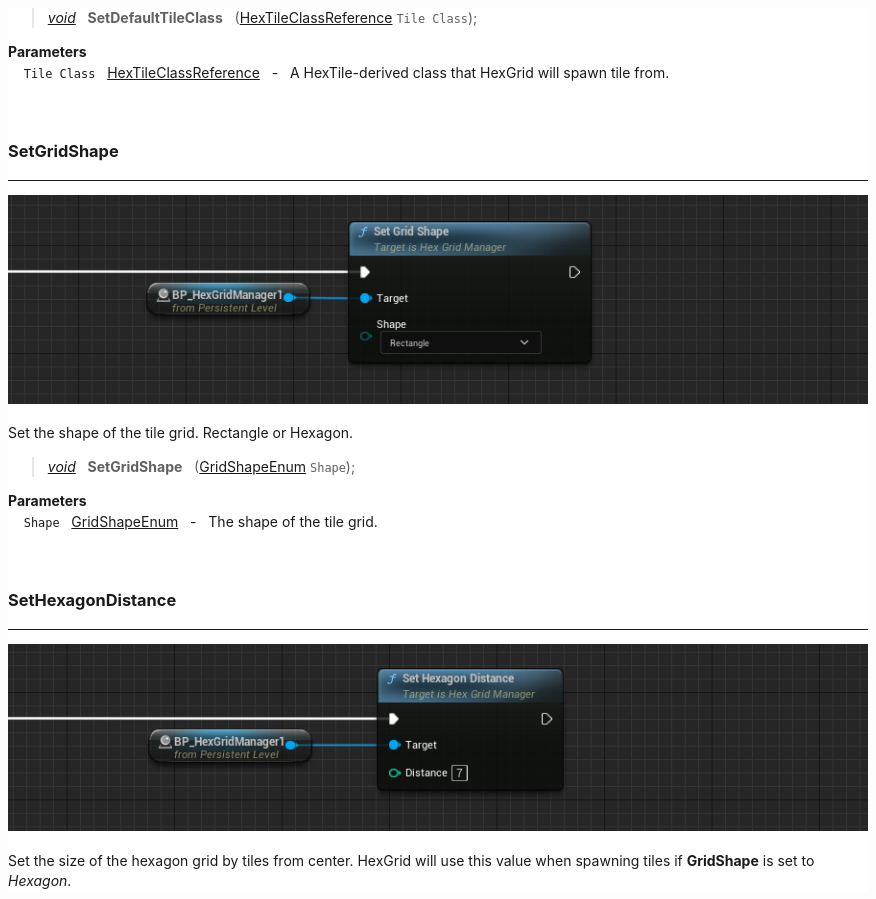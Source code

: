 >[*void*](#void) &nbsp; **SetDefaultTileClass** &nbsp; ([HexTileClassReference](#hextileclassreference) `Tile Class`);

**Parameters**\
 &nbsp; &nbsp; `Tile Class` &nbsp; [HexTileClassReference](#hextileclassreference "A HexTile-derived class that HexGrid will spawn tile from") &nbsp; - &nbsp; A HexTile-derived class that HexGrid will spawn tile from.

&nbsp;

### SetGridShape ###

---

![SetGridShape](./images/blueprint_setgridshape.png "SetGridShape Blueprint node")

Set the shape of the tile grid. Rectangle or Hexagon.

>[*void*](#void) &nbsp; **SetGridShape** &nbsp; ([GridShapeEnum](#gridshapeenum) `Shape`);

**Parameters**\
 &nbsp; &nbsp; `Shape` &nbsp; [GridShapeEnum](#gridshapeenum "Possible shapes for the tile grid") &nbsp; - &nbsp; The shape of the tile grid.

&nbsp;

### SetHexagonDistance ###

---

![SetHexagonDistance](./images/blueprint_sethexagondistance.png "SetHexagonDistance Blueprint node")

Set the size of the hexagon grid by tiles from center. HexGrid will use this value when spawning tiles if **GridShape** is set to *Hexagon*.
